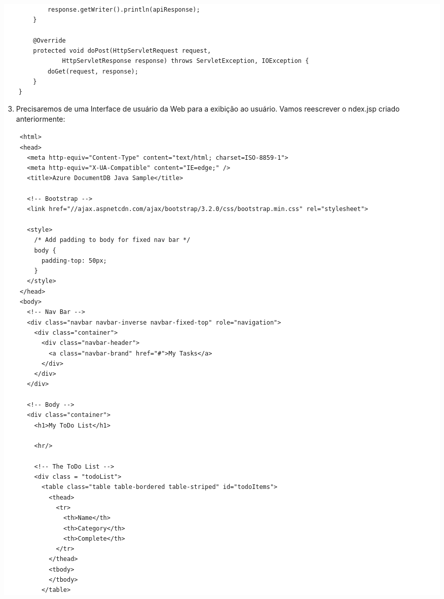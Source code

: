                 response.getWriter().println(apiResponse);
            }
   
            @Override
            protected void doPost(HttpServletRequest request,
                    HttpServletResponse response) throws ServletException, IOException {
                doGet(request, response);
            }
        }
3. Precisaremos de uma Interface de usuário da Web para a exibição ao usuário. Vamos reescrever o ndex.jsp criado anteriormente:
   
        <html>
        <head>
          <meta http-equiv="Content-Type" content="text/html; charset=ISO-8859-1">
          <meta http-equiv="X-UA-Compatible" content="IE=edge;" />
          <title>Azure DocumentDB Java Sample</title>
   
          <!-- Bootstrap -->
          <link href="//ajax.aspnetcdn.com/ajax/bootstrap/3.2.0/css/bootstrap.min.css" rel="stylesheet">
   
          <style>
            /* Add padding to body for fixed nav bar */
            body {
              padding-top: 50px;
            }
          </style>
        </head>
        <body>
          <!-- Nav Bar -->
          <div class="navbar navbar-inverse navbar-fixed-top" role="navigation">
            <div class="container">
              <div class="navbar-header">
                <a class="navbar-brand" href="#">My Tasks</a>
              </div>
            </div>
          </div>
   
          <!-- Body -->
          <div class="container">
            <h1>My ToDo List</h1>
   
            <hr/>
   
            <!-- The ToDo List -->
            <div class = "todoList">
              <table class="table table-bordered table-striped" id="todoItems">
                <thead>
                  <tr>
                    <th>Name</th>
                    <th>Category</th>
                    <th>Complete</th>
                  </tr>
                </thead>
                <tbody>
                </tbody>
              </table>
   